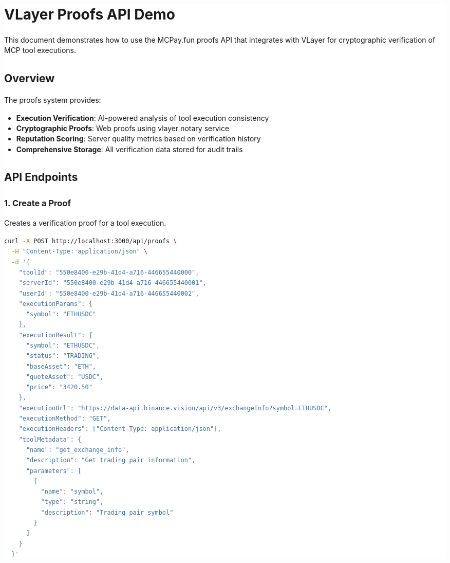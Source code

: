 # VLayer Proofs API Demo

This document demonstrates how to use the MCPay.fun proofs API that integrates with VLayer for cryptographic verification of MCP tool executions.

## Overview

The proofs system provides:
- **Execution Verification**: AI-powered analysis of tool execution consistency
- **Cryptographic Proofs**: Web proofs using vlayer notary service
- **Reputation Scoring**: Server quality metrics based on verification history
- **Comprehensive Storage**: All verification data stored for audit trails

## API Endpoints

### 1. Create a Proof

Creates a verification proof for a tool execution.

```bash
curl -X POST http://localhost:3000/api/proofs \
  -H "Content-Type: application/json" \
  -d '{
    "toolId": "550e8400-e29b-41d4-a716-446655440000",
    "serverId": "550e8400-e29b-41d4-a716-446655440001", 
    "userId": "550e8400-e29b-41d4-a716-446655440002",
    "executionParams": {
      "symbol": "ETHUSDC"
    },
    "executionResult": {
      "symbol": "ETHUSDC",
      "status": "TRADING",
      "baseAsset": "ETH",
      "quoteAsset": "USDC",
      "price": "3420.50"
    },
    "executionUrl": "https://data-api.binance.vision/api/v3/exchangeInfo?symbol=ETHUSDC",
    "executionMethod": "GET",
    "executionHeaders": ["Content-Type: application/json"],
    "toolMetadata": {
      "name": "get_exchange_info",
      "description": "Get trading pair information",
      "parameters": [
        {
          "name": "symbol", 
          "type": "string",
          "description": "Trading pair symbol"
        }
      ]
    }
  }'
```
